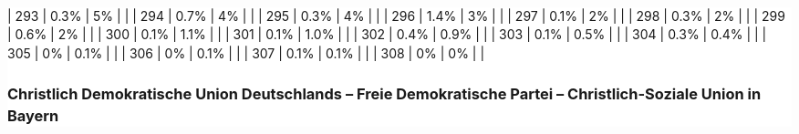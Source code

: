 | 293 | 0.3% | 5% |  |
| 294 | 0.7% | 4% |  |
| 295 | 0.3% | 4% |  |
| 296 | 1.4% | 3% |  |
| 297 | 0.1% | 2% |  |
| 298 | 0.3% | 2% |  |
| 299 | 0.6% | 2% |  |
| 300 | 0.1% | 1.1% |  |
| 301 | 0.1% | 1.0% |  |
| 302 | 0.4% | 0.9% |  |
| 303 | 0.1% | 0.5% |  |
| 304 | 0.3% | 0.4% |  |
| 305 | 0% | 0.1% |  |
| 306 | 0% | 0.1% |  |
| 307 | 0.1% | 0.1% |  |
| 308 | 0% | 0% |  |

### Christlich Demokratische Union Deutschlands – Freie Demokratische Partei – Christlich-Soziale Union in Bayern
